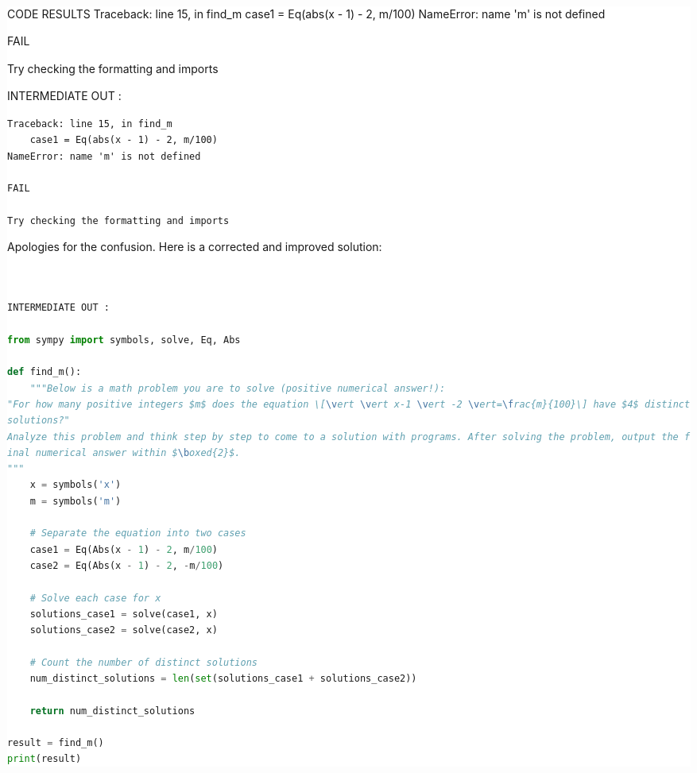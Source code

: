 CODE RESULTS Traceback: line 15, in find_m
    case1 = Eq(abs(x - 1) - 2, m/100)
NameError: name 'm' is not defined

FAIL

Try checking the formatting and imports

INTERMEDIATE OUT :
```output
Traceback: line 15, in find_m
    case1 = Eq(abs(x - 1) - 2, m/100)
NameError: name 'm' is not defined

FAIL

Try checking the formatting and imports
```

Apologies for the confusion. Here is a corrected and improved solution:

```python


INTERMEDIATE OUT :

from sympy import symbols, solve, Eq, Abs

def find_m():
    """Below is a math problem you are to solve (positive numerical answer!):
"For how many positive integers $m$ does the equation \[\vert \vert x-1 \vert -2 \vert=\frac{m}{100}\] have $4$ distinct solutions?"
Analyze this problem and think step by step to come to a solution with programs. After solving the problem, output the final numerical answer within $\boxed{2}$.
"""
    x = symbols('x')
    m = symbols('m')

    # Separate the equation into two cases
    case1 = Eq(Abs(x - 1) - 2, m/100)
    case2 = Eq(Abs(x - 1) - 2, -m/100)

    # Solve each case for x
    solutions_case1 = solve(case1, x)
    solutions_case2 = solve(case2, x)

    # Count the number of distinct solutions
    num_distinct_solutions = len(set(solutions_case1 + solutions_case2))

    return num_distinct_solutions

result = find_m()
print(result)
```
